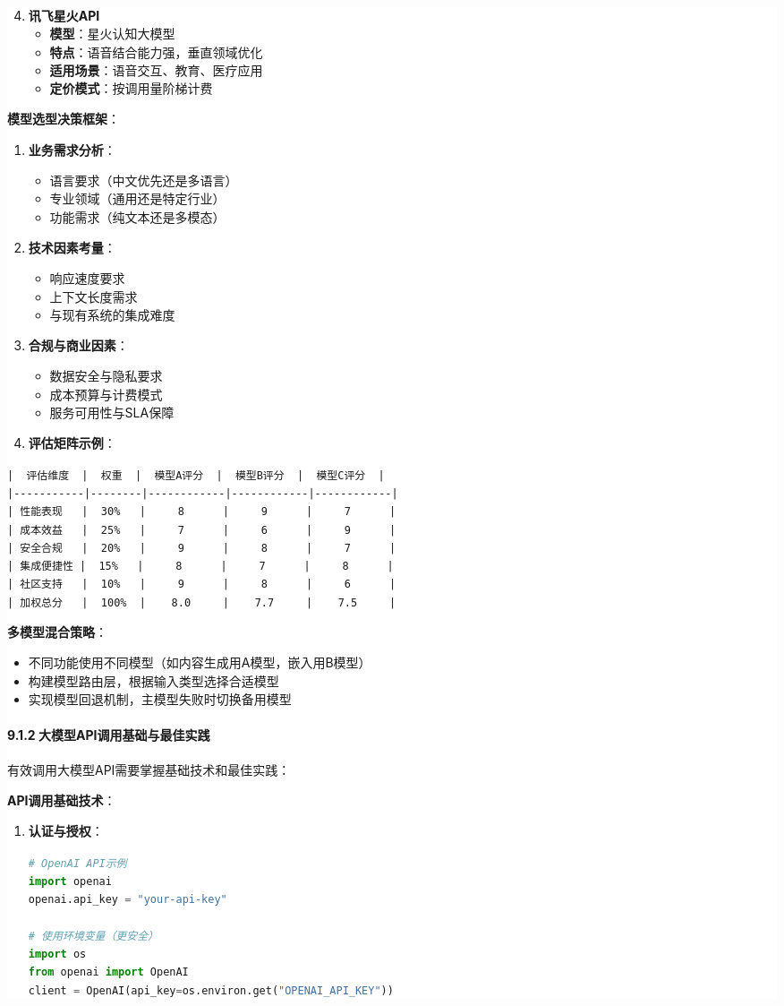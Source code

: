4. **讯飞星火API**
   - **模型**：星火认知大模型
   - **特点**：语音结合能力强，垂直领域优化
   - **适用场景**：语音交互、教育、医疗应用
   - **定价模式**：按调用量阶梯计费

**模型选型决策框架**：
1. **业务需求分析**：
   - 语言要求（中文优先还是多语言）
   - 专业领域（通用还是特定行业）
   - 功能需求（纯文本还是多模态）

2. **技术因素考量**：
   - 响应速度要求
   - 上下文长度需求
   - 与现有系统的集成难度

3. **合规与商业因素**：
   - 数据安全与隐私要求
   - 成本预算与计费模式
   - 服务可用性与SLA保障

4. **评估矩阵示例**：
```
|  评估维度  |  权重  |  模型A评分  |  模型B评分  |  模型C评分  |
|-----------|--------|------------|------------|------------|
| 性能表现   |  30%   |     8      |     9      |     7      |
| 成本效益   |  25%   |     7      |     6      |     9      |
| 安全合规   |  20%   |     9      |     8      |     7      |
| 集成便捷性 |  15%   |     8      |     7      |     8      |
| 社区支持   |  10%   |     9      |     8      |     6      |
| 加权总分   |  100%  |    8.0     |    7.7     |    7.5     |
```

**多模型混合策略**：
- 不同功能使用不同模型（如内容生成用A模型，嵌入用B模型）
- 构建模型路由层，根据输入类型选择合适模型
- 实现模型回退机制，主模型失败时切换备用模型

#### 9.1.2 大模型API调用基础与最佳实践

有效调用大模型API需要掌握基础技术和最佳实践：

**API调用基础技术**：
1. **认证与授权**：
   ```python
   # OpenAI API示例
   import openai
   openai.api_key = "your-api-key"
   
   # 使用环境变量（更安全）
   import os
   from openai import OpenAI
   client = OpenAI(api_key=os.environ.get("OPENAI_API_KEY"))
   ```
